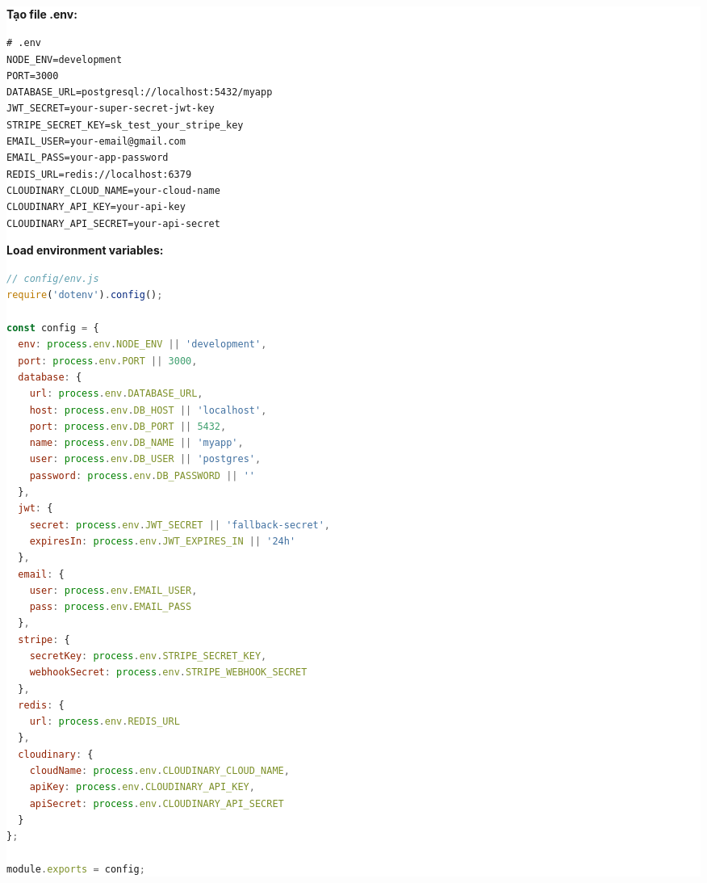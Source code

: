 **Tạo file .env:**
```env
# .env
NODE_ENV=development
PORT=3000
DATABASE_URL=postgresql://localhost:5432/myapp
JWT_SECRET=your-super-secret-jwt-key
STRIPE_SECRET_KEY=sk_test_your_stripe_key
EMAIL_USER=your-email@gmail.com
EMAIL_PASS=your-app-password
REDIS_URL=redis://localhost:6379
CLOUDINARY_CLOUD_NAME=your-cloud-name
CLOUDINARY_API_KEY=your-api-key
CLOUDINARY_API_SECRET=your-api-secret
```

**Load environment variables:**
```javascript
// config/env.js
require('dotenv').config();

const config = {
  env: process.env.NODE_ENV || 'development',
  port: process.env.PORT || 3000,
  database: {
    url: process.env.DATABASE_URL,
    host: process.env.DB_HOST || 'localhost',
    port: process.env.DB_PORT || 5432,
    name: process.env.DB_NAME || 'myapp',
    user: process.env.DB_USER || 'postgres',
    password: process.env.DB_PASSWORD || ''
  },
  jwt: {
    secret: process.env.JWT_SECRET || 'fallback-secret',
    expiresIn: process.env.JWT_EXPIRES_IN || '24h'
  },
  email: {
    user: process.env.EMAIL_USER,
    pass: process.env.EMAIL_PASS
  },
  stripe: {
    secretKey: process.env.STRIPE_SECRET_KEY,
    webhookSecret: process.env.STRIPE_WEBHOOK_SECRET
  },
  redis: {
    url: process.env.REDIS_URL
  },
  cloudinary: {
    cloudName: process.env.CLOUDINARY_CLOUD_NAME,
    apiKey: process.env.CLOUDINARY_API_KEY,
    apiSecret: process.env.CLOUDINARY_API_SECRET
  }
};

module.exports = config;
```
